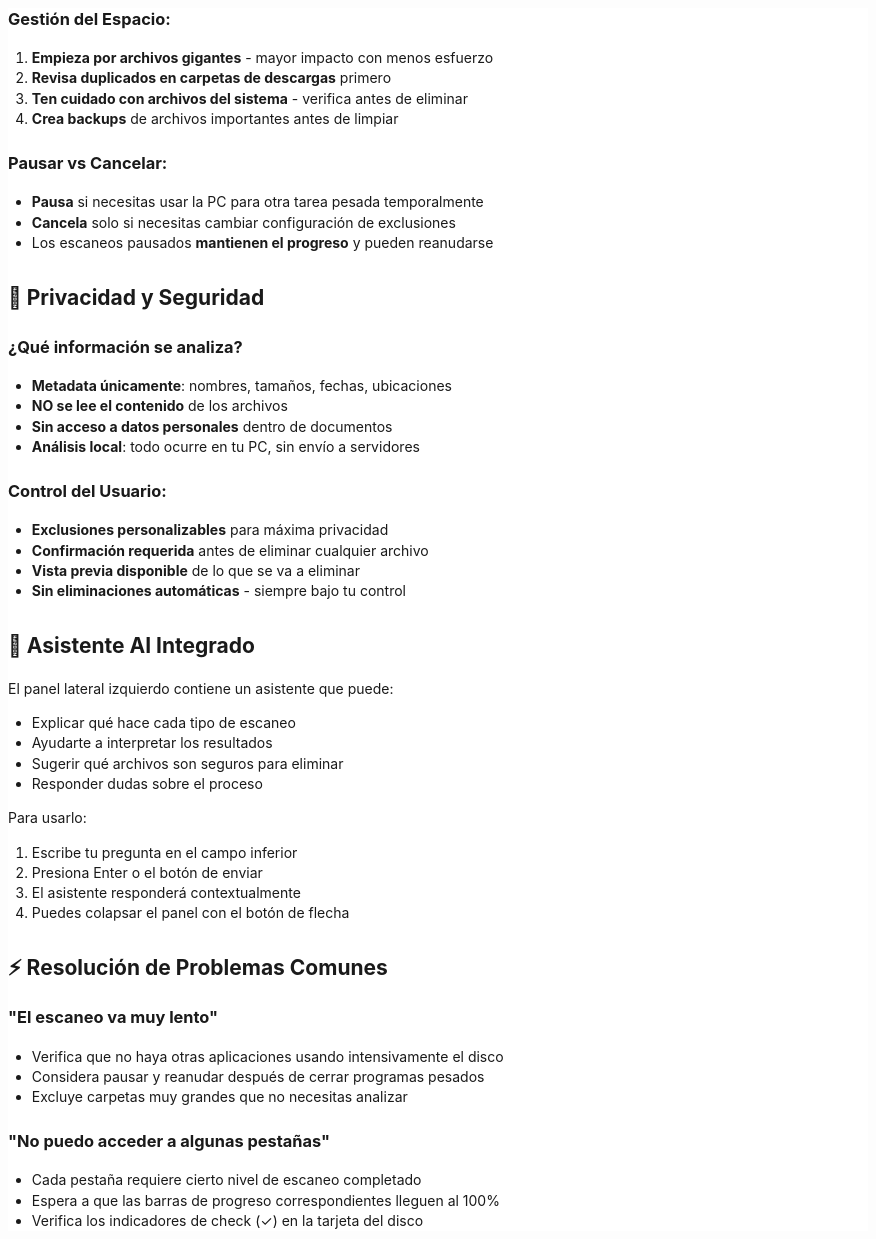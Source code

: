 ### Gestión del Espacio:
1. **Empieza por archivos gigantes** - mayor impacto con menos esfuerzo
2. **Revisa duplicados en carpetas de descargas** primero
3. **Ten cuidado con archivos del sistema** - verifica antes de eliminar
4. **Crea backups** de archivos importantes antes de limpiar

### Pausar vs Cancelar:
- **Pausa** si necesitas usar la PC para otra tarea pesada temporalmente
- **Cancela** solo si necesitas cambiar configuración de exclusiones
- Los escaneos pausados **mantienen el progreso** y pueden reanudarse

## 🔐 Privacidad y Seguridad

### ¿Qué información se analiza?
- **Metadata únicamente**: nombres, tamaños, fechas, ubicaciones
- **NO se lee el contenido** de los archivos
- **Sin acceso a datos personales** dentro de documentos
- **Análisis local**: todo ocurre en tu PC, sin envío a servidores

### Control del Usuario:
- **Exclusiones personalizables** para máxima privacidad
- **Confirmación requerida** antes de eliminar cualquier archivo
- **Vista previa disponible** de lo que se va a eliminar
- **Sin eliminaciones automáticas** - siempre bajo tu control

## 🎨 Asistente AI Integrado

El panel lateral izquierdo contiene un asistente que puede:
- Explicar qué hace cada tipo de escaneo
- Ayudarte a interpretar los resultados
- Sugerir qué archivos son seguros para eliminar
- Responder dudas sobre el proceso

Para usarlo:
1. Escribe tu pregunta en el campo inferior
2. Presiona Enter o el botón de enviar
3. El asistente responderá contextualmente
4. Puedes colapsar el panel con el botón de flecha

## ⚡ Resolución de Problemas Comunes

### "El escaneo va muy lento"
- Verifica que no haya otras aplicaciones usando intensivamente el disco
- Considera pausar y reanudar después de cerrar programas pesados
- Excluye carpetas muy grandes que no necesitas analizar

### "No puedo acceder a algunas pestañas"
- Cada pestaña requiere cierto nivel de escaneo completado
- Espera a que las barras de progreso correspondientes lleguen al 100%
- Verifica los indicadores de check (✓) en la tarjeta del disco
